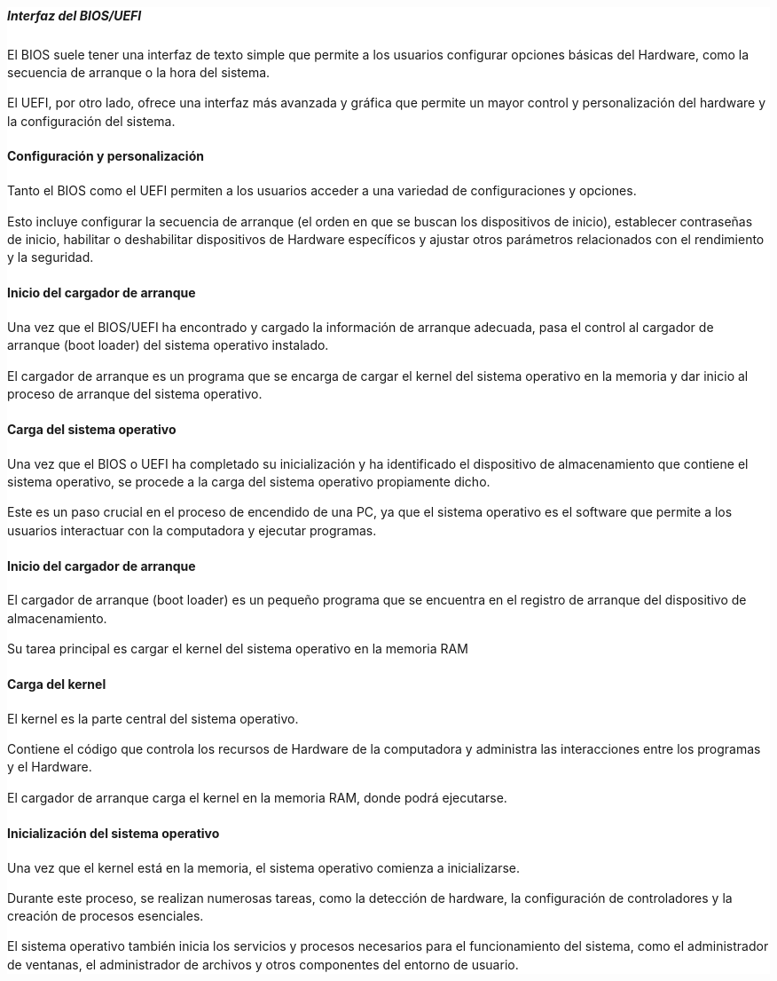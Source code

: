 ##### Interfaz del BIOS/UEFI

El BIOS suele tener una interfaz de texto simple que permite a los usuarios configurar opciones básicas del Hardware, como la secuencia de arranque o la hora del sistema.

El UEFI, por otro lado, ofrece una interfaz más avanzada y gráfica que permite un mayor control y personalización del hardware y la configuración del sistema.

#### Configuración y personalización

Tanto el BIOS como el UEFI permiten a los usuarios acceder a una variedad de configuraciones y opciones.

Esto incluye configurar la secuencia de arranque (el orden en que se buscan los dispositivos de inicio), establecer contraseñas de inicio, habilitar o deshabilitar dispositivos de Hardware específicos y ajustar otros parámetros relacionados con el rendimiento y la seguridad.

#### Inicio del cargador de arranque

Una vez que el BIOS/UEFI ha encontrado y cargado la información de arranque adecuada, pasa el control al cargador de arranque (boot loader) del sistema operativo instalado.

El cargador de arranque es un programa que se encarga de cargar el kernel del sistema operativo en la memoria y dar inicio al proceso de arranque del sistema operativo.

#### Carga del sistema operativo

Una vez que el BIOS o UEFI ha completado su inicialización y ha identificado el dispositivo de almacenamiento que contiene el sistema operativo, se procede a la carga del sistema operativo propiamente dicho.

Este es un paso crucial en el proceso de encendido de una PC, ya que el sistema operativo es el software que permite a los usuarios interactuar con la computadora y ejecutar programas.

#### Inicio del cargador de arranque

El cargador de arranque (boot loader) es un pequeño programa que se encuentra en el registro de arranque del dispositivo de almacenamiento.

Su tarea principal es cargar el kernel del sistema operativo en la memoria RAM

#### Carga del kernel

El kernel es la parte central del sistema operativo.

Contiene el código que controla los recursos de Hardware de la computadora y administra las interacciones entre los programas y el Hardware.

El cargador de arranque carga el kernel en la memoria RAM, donde podrá ejecutarse.

#### Inicialización del sistema operativo

Una vez que el kernel está en la memoria, el sistema operativo comienza a inicializarse.

Durante este proceso, se realizan numerosas tareas, como la detección de hardware, la configuración de controladores y la creación de procesos esenciales.

El sistema operativo también inicia los servicios y procesos necesarios para el funcionamiento del sistema, como el administrador de ventanas, el administrador de archivos y otros componentes del entorno de usuario.
